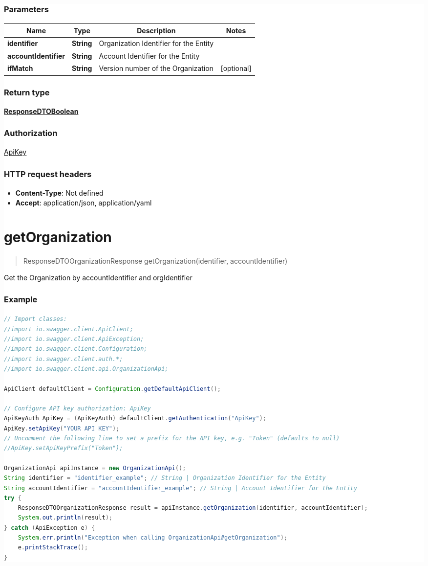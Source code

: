 ### Parameters

Name | Type | Description  | Notes
------------- | ------------- | ------------- | -------------
 **identifier** | **String**| Organization Identifier for the Entity |
 **accountIdentifier** | **String**| Account Identifier for the Entity |
 **ifMatch** | **String**| Version number of the Organization | [optional]

### Return type

[**ResponseDTOBoolean**](ResponseDTOBoolean.md)

### Authorization

[ApiKey](../README.md#ApiKey)

### HTTP request headers

 - **Content-Type**: Not defined
 - **Accept**: application/json, application/yaml

<a name="getOrganization"></a>
# **getOrganization**
> ResponseDTOOrganizationResponse getOrganization(identifier, accountIdentifier)

Get the Organization by accountIdentifier and orgIdentifier

### Example
```java
// Import classes:
//import io.swagger.client.ApiClient;
//import io.swagger.client.ApiException;
//import io.swagger.client.Configuration;
//import io.swagger.client.auth.*;
//import io.swagger.client.api.OrganizationApi;

ApiClient defaultClient = Configuration.getDefaultApiClient();

// Configure API key authorization: ApiKey
ApiKeyAuth ApiKey = (ApiKeyAuth) defaultClient.getAuthentication("ApiKey");
ApiKey.setApiKey("YOUR API KEY");
// Uncomment the following line to set a prefix for the API key, e.g. "Token" (defaults to null)
//ApiKey.setApiKeyPrefix("Token");

OrganizationApi apiInstance = new OrganizationApi();
String identifier = "identifier_example"; // String | Organization Identifier for the Entity
String accountIdentifier = "accountIdentifier_example"; // String | Account Identifier for the Entity
try {
    ResponseDTOOrganizationResponse result = apiInstance.getOrganization(identifier, accountIdentifier);
    System.out.println(result);
} catch (ApiException e) {
    System.err.println("Exception when calling OrganizationApi#getOrganization");
    e.printStackTrace();
}
```
